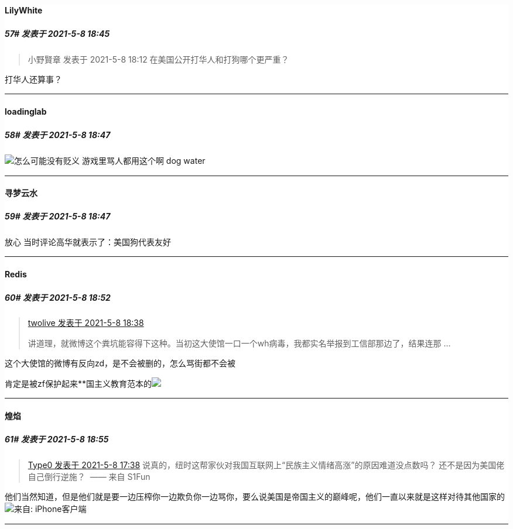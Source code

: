 ####  LilyWhite  
##### 57#       发表于 2021-5-8 18:45


<blockquote>小野賢章 发表于 2021-5-8 18:12
在美国公开打华人和打狗哪个更严重？</blockquote>
打华人还算事？


*****

####  loadinglab  
##### 58#       发表于 2021-5-8 18:47


<img src="https://static.saraba1st.com/image/smiley/face2017/067.png" referrerpolicy="no-referrer">怎么可能没有贬义 游戏里骂人都用这个啊 dog water


*****

####  寻梦云水  
##### 59#       发表于 2021-5-8 18:47


放心 当时评论高华就表示了：美国狗代表友好


*****

####  Redis  
##### 60#       发表于 2021-5-8 18:52


<blockquote><a href="httphttps://bbs.saraba1st.com/2b/forum.php?mod=redirect&amp;goto=findpost&amp;pid=51183527&amp;ptid=2003013" target="_blank">twolive 发表于 2021-5-8 18:38</a>

讲道理，就微博这个粪坑能容得下这种。当初这大使馆一口一个wh病毒，我都实名举报到工信部那边了，结果连那 ...</blockquote>
这个大使馆的微博有反向zd，是不会被删的，怎么骂街都不会被


肯定是被zf保护起来**国主义教育范本的<img src="https://static.saraba1st.com/image/smiley/face2017/033.png" referrerpolicy="no-referrer">




*****

####  煌焰  
##### 61#       发表于 2021-5-8 18:55


<blockquote><a href="httphttps://bbs.saraba1st.com/2b/forum.php?mod=redirect&amp;goto=findpost&amp;pid=51182949&amp;ptid=2003013" target="_blank"> Type0 发表于 2021-5-8 17:38</a> 说真的，纽时这帮家伙对我国互联网上“民族主义情绪高涨”的原因难道没点数吗？ 还不是因为美国佬自己倒行逆施？  —— 来自 S1Fun </blockquote>
他们当然知道，但是他们就是要一边压榨你一边欺负你一边骂你，要么说美国是帝国主义的巅峰呢，他们一直以来就是这样对待其他国家的<img src="https://static.saraba1st.com/image/smiley/face2017/020.png" referrerpolicy="no-referrer">来自: iPhone客户端


*****
